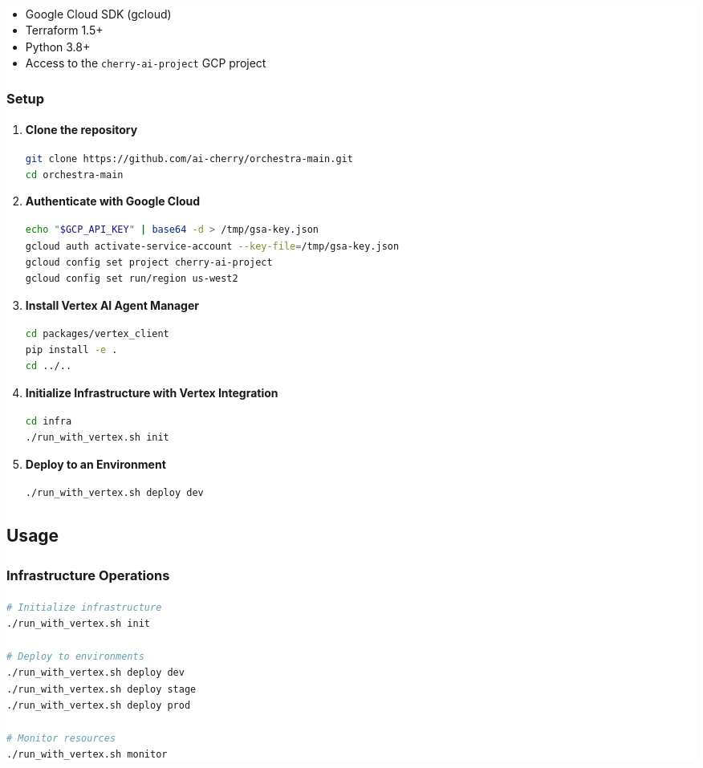 - Google Cloud SDK (gcloud)
- Terraform 1.5+
- Python 3.8+
- Access to the `cherry-ai-project` GCP project

### Setup

1. **Clone the repository**
   ```bash
   git clone https://github.com/ai-cherry/orchestra-main.git
   cd orchestra-main
   ```

2. **Authenticate with Google Cloud**
   ```bash
   echo "$GCP_API_KEY" | base64 -d > /tmp/gsa-key.json
   gcloud auth activate-service-account --key-file=/tmp/gsa-key.json
   gcloud config set project cherry-ai-project
   gcloud config set run/region us-west2
   ```

3. **Install Vertex AI Agent Manager**
   ```bash
   cd packages/vertex_client
   pip install -e .
   cd ../..
   ```

4. **Initialize Infrastructure with Vertex Integration**
   ```bash
   cd infra
   ./run_with_vertex.sh init
   ```

5. **Deploy to an Environment**
   ```bash
   ./run_with_vertex.sh deploy dev
   ```

## Usage

### Infrastructure Operations

```bash
# Initialize infrastructure
./run_with_vertex.sh init

# Deploy to environments
./run_with_vertex.sh deploy dev
./run_with_vertex.sh deploy stage
./run_with_vertex.sh deploy prod

# Monitor resources
./run_with_vertex.sh monitor
```
